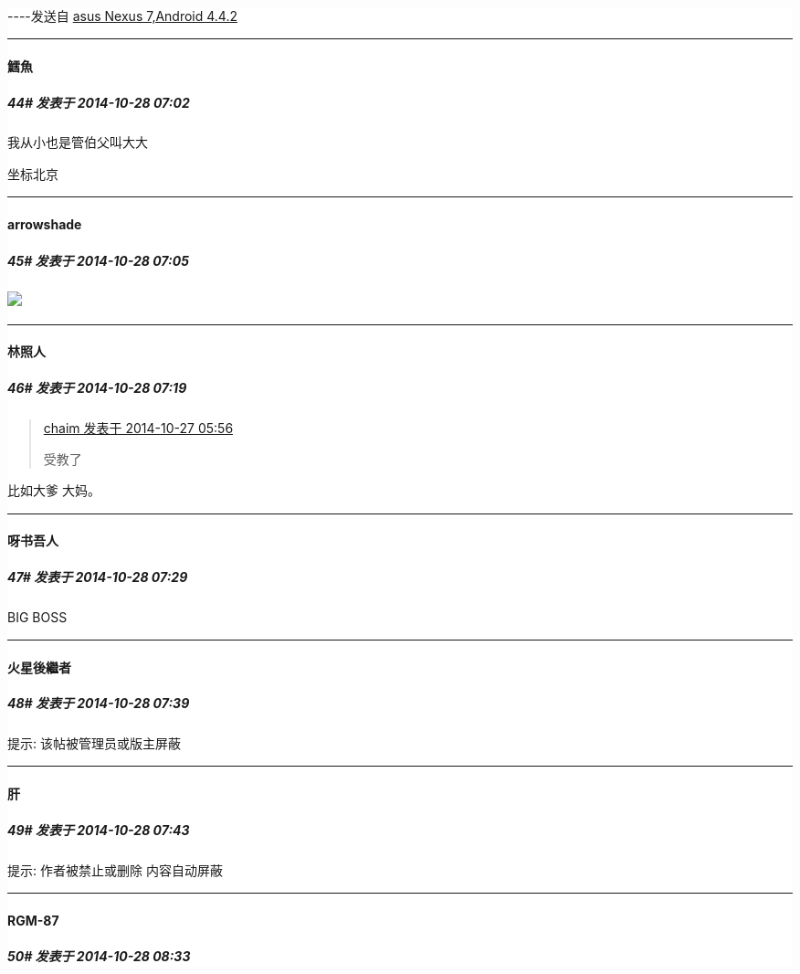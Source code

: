 ----发送自 [asus Nexus 7,Android 4.4.2](http://stage1.5j4m.com/?1.17)

*****

####  鱈魚  
##### 44#       发表于 2014-10-28 07:02

我从小也是管伯父叫大大

坐标北京

*****

####  arrowshade  
##### 45#       发表于 2014-10-28 07:05

<img src="http://appirio.com/wp-content/uploads/2013/02/whos-your-daddy.jpg" referrerpolicy="no-referrer">

*****

####  林照人  
##### 46#       发表于 2014-10-28 07:19

<blockquote><a href="httphttps://bbs.saraba1st.com/2b/forum.php?mod=redirect&amp;goto=findpost&amp;pid=27046847&amp;ptid=1068814" target="_blank">chaim 发表于 2014-10-27 05:56</a>

受教了</blockquote>
比如大爹 大妈。

*****

####  呀书吾人  
##### 47#       发表于 2014-10-28 07:29

BIG BOSS

*****

####  火星後繼者  
##### 48#       发表于 2014-10-28 07:39

提示: 该帖被管理员或版主屏蔽

*****

####  肝  
##### 49#       发表于 2014-10-28 07:43

提示: 作者被禁止或删除 内容自动屏蔽

*****

####  RGM-87  
##### 50#       发表于 2014-10-28 08:33
